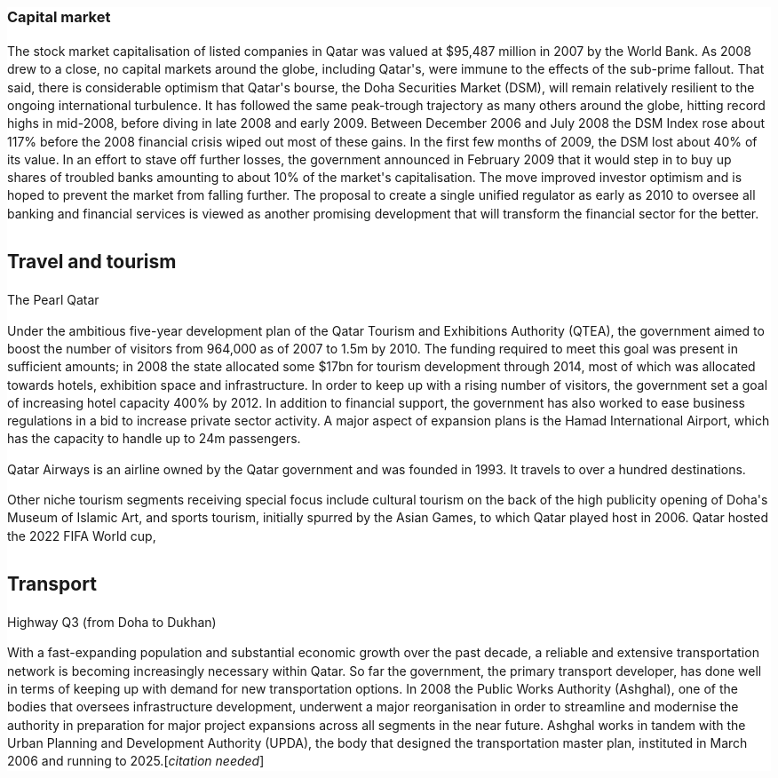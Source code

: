 ### Capital market

The stock market capitalisation of listed companies in Qatar was valued at
$95,487 million in 2007 by the World Bank. As 2008 drew to a close, no capital
markets around the globe, including Qatar's, were immune to the effects of the
sub-prime fallout. That said, there is considerable optimism that Qatar's
bourse, the Doha Securities Market (DSM), will remain relatively resilient to
the ongoing international turbulence. It has followed the same peak-trough
trajectory as many others around the globe, hitting record highs in mid-2008,
before diving in late 2008 and early 2009. Between December 2006 and July 2008
the DSM Index rose about 117% before the 2008 financial crisis wiped out most
of these gains. In the first few months of 2009, the DSM lost about 40% of its
value. In an effort to stave off further losses, the government announced in
February 2009 that it would step in to buy up shares of troubled banks
amounting to about 10% of the market's capitalisation. The move improved
investor optimism and is hoped to prevent the market from falling further. The
proposal to create a single unified regulator as early as 2010 to oversee all
banking and financial services is viewed as another promising development that
will transform the financial sector for the better.

## Travel and tourism

The Pearl Qatar

Under the ambitious five-year development plan of the Qatar Tourism and
Exhibitions Authority (QTEA), the government aimed to boost the number of
visitors from 964,000 as of 2007 to 1.5m by 2010. The funding required to meet
this goal was present in sufficient amounts; in 2008 the state allocated some
$17bn for tourism development through 2014, most of which was allocated
towards hotels, exhibition space and infrastructure. In order to keep up with
a rising number of visitors, the government set a goal of increasing hotel
capacity 400% by 2012. In addition to financial support, the government has
also worked to ease business regulations in a bid to increase private sector
activity. A major aspect of expansion plans is the Hamad International
Airport, which has the capacity to handle up to 24m passengers.

Qatar Airways is an airline owned by the Qatar government and was founded in
1993. It travels to over a hundred destinations.

Other niche tourism segments receiving special focus include cultural tourism
on the back of the high publicity opening of Doha's Museum of Islamic Art, and
sports tourism, initially spurred by the Asian Games, to which Qatar played
host in 2006. Qatar hosted the 2022 FIFA World cup,

## Transport

Highway Q3 (from Doha to Dukhan)

With a fast-expanding population and substantial economic growth over the past
decade, a reliable and extensive transportation network is becoming
increasingly necessary within Qatar. So far the government, the primary
transport developer, has done well in terms of keeping up with demand for new
transportation options. In 2008 the Public Works Authority (Ashghal), one of
the bodies that oversees infrastructure development, underwent a major
reorganisation in order to streamline and modernise the authority in
preparation for major project expansions across all segments in the near
future. Ashghal works in tandem with the Urban Planning and Development
Authority (UPDA), the body that designed the transportation master plan,
instituted in March 2006 and running to 2025.[_citation needed_]
